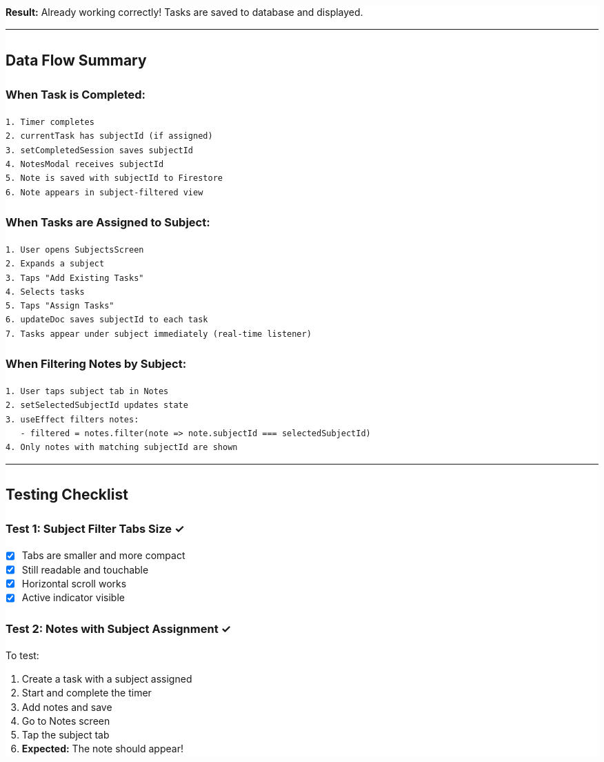 **Result:** Already working correctly! Tasks are saved to database and displayed.

---

## Data Flow Summary

### When Task is Completed:
```
1. Timer completes
2. currentTask has subjectId (if assigned)
3. setCompletedSession saves subjectId
4. NotesModal receives subjectId
5. Note is saved with subjectId to Firestore
6. Note appears in subject-filtered view
```

### When Tasks are Assigned to Subject:
```
1. User opens SubjectsScreen
2. Expands a subject
3. Taps "Add Existing Tasks"
4. Selects tasks
5. Taps "Assign Tasks"
6. updateDoc saves subjectId to each task
7. Tasks appear under subject immediately (real-time listener)
```

### When Filtering Notes by Subject:
```
1. User taps subject tab in Notes
2. setSelectedSubjectId updates state
3. useEffect filters notes:
   - filtered = notes.filter(note => note.subjectId === selectedSubjectId)
4. Only notes with matching subjectId are shown
```

---

## Testing Checklist

### Test 1: Subject Filter Tabs Size ✓
- [x] Tabs are smaller and more compact
- [x] Still readable and touchable
- [x] Horizontal scroll works
- [x] Active indicator visible

### Test 2: Notes with Subject Assignment ✓
To test:
1. Create a task with a subject assigned
2. Start and complete the timer
3. Add notes and save
4. Go to Notes screen
5. Tap the subject tab
6. **Expected:** The note should appear!
